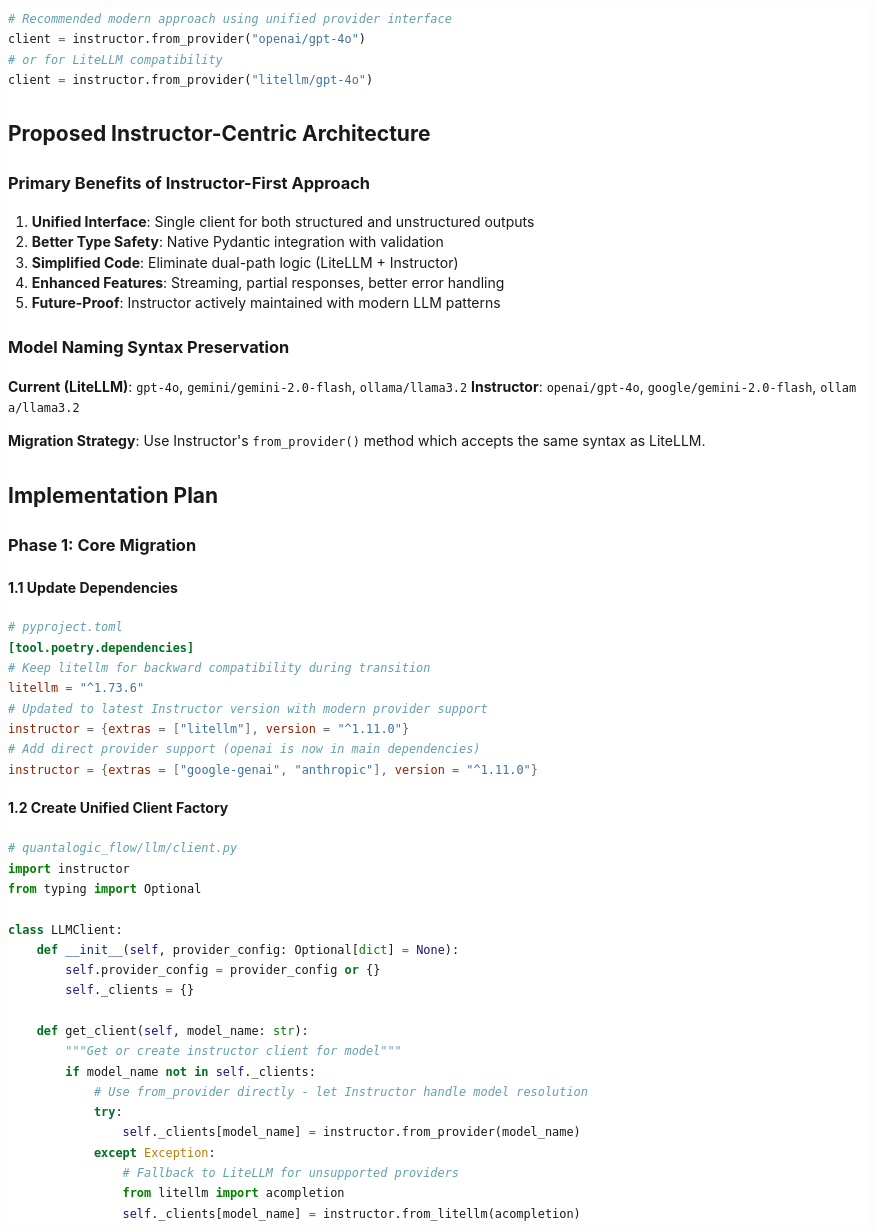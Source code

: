 ```python
# Recommended modern approach using unified provider interface
client = instructor.from_provider("openai/gpt-4o")
# or for LiteLLM compatibility
client = instructor.from_provider("litellm/gpt-4o")
```

## Proposed Instructor-Centric Architecture

### Primary Benefits of Instructor-First Approach

1. **Unified Interface**: Single client for both structured and unstructured outputs
2. **Better Type Safety**: Native Pydantic integration with validation
3. **Simplified Code**: Eliminate dual-path logic (LiteLLM + Instructor)
4. **Enhanced Features**: Streaming, partial responses, better error handling
5. **Future-Proof**: Instructor actively maintained with modern LLM patterns

### Model Naming Syntax Preservation

**Current (LiteLLM)**: `gpt-4o`, `gemini/gemini-2.0-flash`, `ollama/llama3.2`
**Instructor**: `openai/gpt-4o`, `google/gemini-2.0-flash`, `ollama/llama3.2`

**Migration Strategy**: Use Instructor's `from_provider()` method which accepts the same syntax as LiteLLM.

## Implementation Plan

### Phase 1: Core Migration

#### 1.1 Update Dependencies

```toml
# pyproject.toml
[tool.poetry.dependencies]
# Keep litellm for backward compatibility during transition
litellm = "^1.73.6"
# Updated to latest Instructor version with modern provider support
instructor = {extras = ["litellm"], version = "^1.11.0"}
# Add direct provider support (openai is now in main dependencies)
instructor = {extras = ["google-genai", "anthropic"], version = "^1.11.0"}
```

#### 1.2 Create Unified Client Factory

```python
# quantalogic_flow/llm/client.py
import instructor
from typing import Optional

class LLMClient:
    def __init__(self, provider_config: Optional[dict] = None):
        self.provider_config = provider_config or {}
        self._clients = {}

    def get_client(self, model_name: str):
        """Get or create instructor client for model"""
        if model_name not in self._clients:
            # Use from_provider directly - let Instructor handle model resolution
            try:
                self._clients[model_name] = instructor.from_provider(model_name)
            except Exception:
                # Fallback to LiteLLM for unsupported providers
                from litellm import acompletion
                self._clients[model_name] = instructor.from_litellm(acompletion)

```